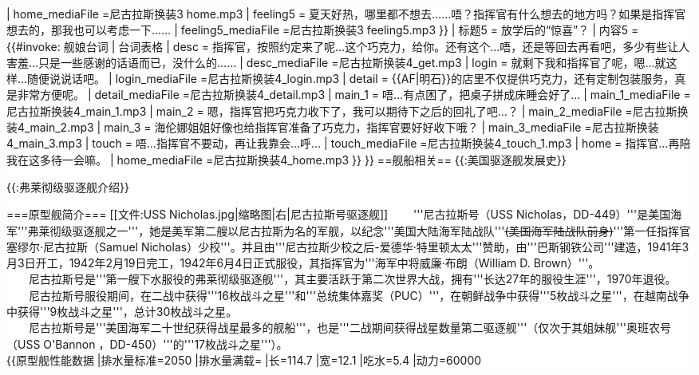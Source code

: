   | home_mediaFile =尼古拉斯换装3 home.mp3
  | feeling5 = 夏天好热，哪里都不想去……唔？指挥官有什么想去的地方吗？如果是指挥官想去的，那我也可以考虑一下……
  | feeling5_mediaFile =尼古拉斯换装3 feeling5.mp3
  }}
| 标题5 = 放学后的“惊喜”？
| 内容5 = {{#invoke: 舰娘台词 | 台词表格
  | desc = 指挥官，按照约定来了呢…这个巧克力，给你。还有这个…唔，还是等回去再看吧，多少有些让人害羞…只是一些感谢的话语而已，没什么的……
  | desc_mediaFile =尼古拉斯换装4_get.mp3
  | login = 就剩下我和指挥官了呢，嗯…就这样…随便说说话吧。
  | login_mediaFile =尼古拉斯换装4_login.mp3
  | detail = {{AF|明石}}的店里不仅提供巧克力，还有定制包装服务，真是非常方便呢。
  | detail_mediaFile =尼古拉斯换装4_detail.mp3
  | main_1 = 唔…有点困了，把桌子拼成床睡会好了…
  | main_1_mediaFile =尼古拉斯换装4_main_1.mp3
  | main_2 = 嗯，指挥官把巧克力收下了，我可以期待下之后的回礼了吧…？
  | main_2_mediaFile =尼古拉斯换装4_main_2.mp3
  | main_3 = 海伦娜姐姐好像也给指挥官准备了巧克力，指挥官要好好收下哦？
  | main_3_mediaFile =尼古拉斯换装4_main_3.mp3
  | touch = 唔…指挥官不要动，再让我靠会…呼…
  | touch_mediaFile =尼古拉斯换装4_touch_1.mp3
  | home = 指挥官…再陪我在这多待一会嘛。
  | home_mediaFile =尼古拉斯换装4_home.mp3
  }}
}}
==舰船相关==
{{:美国驱逐舰发展史}}

{{:弗莱彻级驱逐舰介绍}}

===原型舰简介===
[[文件:USS Nicholas.jpg|缩略图|右|尼古拉斯号驱逐舰]]
　　'''尼古拉斯号（USS Nicholas，DD-449）'''是美国海军'''弗莱彻级驱逐舰之一'''，她是美军第二艘以尼古拉斯为名的军舰，以纪念'''美国大陆海军陆战队'''<s>(美国海军陆战队前身)</s>'''第一任指挥官塞缪尔·尼古拉斯（Samuel Nicholas）少校'''。并且由'''尼古拉斯少校之后-爱德华·特里顿太太'''赞助，由'''巴斯钢铁公司'''建造，1941年3月3日开工，1942年2月19日完工，1942年6月4日正式服役，其指挥官为'''海军中将威廉·布朗（William D. Brown）'''。<br>
　　尼古拉斯号是'''第一艘下水服役的弗莱彻级驱逐舰'''，其主要活跃于第二次世界大战，拥有'''长达27年的服役生涯'''，1970年退役。<br>
　　尼古拉斯号服役期间，在二战中获得'''16枚战斗之星'''和'''总统集体嘉奖（PUC）'''，在朝鲜战争中获得'''5枚战斗之星'''，在越南战争中获得'''9枚战斗之星'''，总计30枚战斗之星。<br>
　　尼古拉斯号是'''美国海军二十世纪获得战星最多的舰船'''，也是'''二战期间获得战星数量第二驱逐舰'''（仅次于其姐妹舰'''奥班农号（USS O'Bannon ，DD-450）'''的'''17枚战斗之星'''）。<br>
{{原型舰性能数据
|排水量标准=2050
|排水量满载=
|长=114.7
|宽=12.1
|吃水=5.4 
|动力=60000 